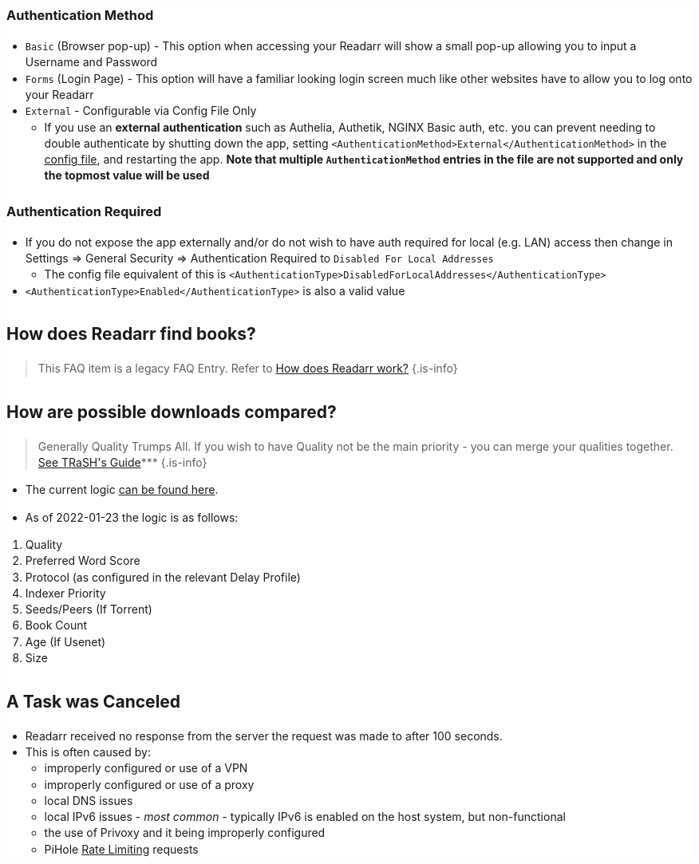 ### Authentication Method

- `Basic` (Browser pop-up) - This option when accessing your Readarr will show a small pop-up allowing you to input a Username and Password
- `Forms` (Login Page) - This option will have a familiar looking login screen much like other websites have to allow you to log onto your Readarr
- `External` - Configurable via Config File Only
  - If you use an **external authentication** such as Authelia, Authetik, NGINX Basic auth, etc. you can prevent needing to double authenticate by shutting down the app, setting `<AuthenticationMethod>External</AuthenticationMethod>` in the [config file](/readarr/appdata-directory), and restarting the app. **Note that multiple `AuthenticationMethod` entries in the file are not supported and only the topmost value will be used**

### Authentication Required

- If you do not expose the app externally and/or do not wish to have auth required for local (e.g. LAN) access then change in Settings => General Security => Authentication Required to `Disabled For Local Addresses`
  - The config file equivalent of this is `<AuthenticationType>DisabledForLocalAddresses</AuthenticationType>`
- `<AuthenticationType>Enabled</AuthenticationType>` is also a valid value

## How does Readarr find books?

> This FAQ item is a legacy FAQ Entry. Refer to [How does Readarr work?](#how-does-readarr-work)
{.is-info}

## How are possible downloads compared?

> Generally Quality Trumps All. If you wish to have Quality not be the main priority - you can merge your qualities together. [See TRaSH's Guide](https://trash-guides.info/merge-quality)***
{.is-info}

- The current logic [can be found here](https://github.com/Readarr/Readarr/blob/develop/src/NzbDrone.Core/DecisionEngine/DownloadDecisionComparer.cs).

- As of 2022-01-23 the logic is as follows:

1. Quality
1. Preferred Word Score
1. Protocol (as configured in the relevant Delay Profile)
1. Indexer Priority
1. Seeds/Peers (If Torrent)
1. Book Count
1. Age (If Usenet)
1. Size

## A Task was Canceled

- Readarr received no response from the server the request was made to after 100 seconds.
- This is often caused by:
  - improperly configured or use of a VPN
  - improperly configured or use of a proxy
  - local DNS issues
  - local IPv6 issues - *most common* - typically IPv6 is enabled on the host system, but non-functional
  - the use of Privoxy and it being improperly configured
  - PiHole [Rate Limiting](https://docs.pi-hole.net/ftldns/configfile/#rate_limit) requests
